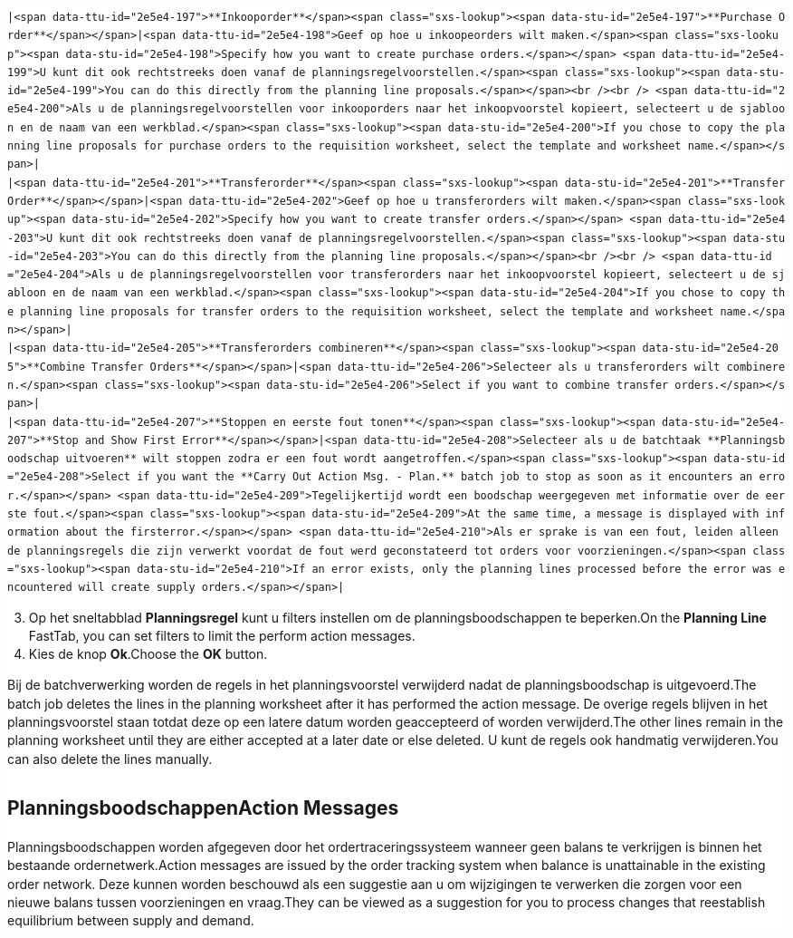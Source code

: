     |<span data-ttu-id="2e5e4-197">**Inkooporder**</span><span class="sxs-lookup"><span data-stu-id="2e5e4-197">**Purchase Order**</span></span>|<span data-ttu-id="2e5e4-198">Geef op hoe u inkoopeorders wilt maken.</span><span class="sxs-lookup"><span data-stu-id="2e5e4-198">Specify how you want to create purchase orders.</span></span> <span data-ttu-id="2e5e4-199">U kunt dit ook rechtstreeks doen vanaf de planningsregelvoorstellen.</span><span class="sxs-lookup"><span data-stu-id="2e5e4-199">You can do this directly from the planning line proposals.</span></span><br /><br /> <span data-ttu-id="2e5e4-200">Als u de planningsregelvoorstellen voor inkooporders naar het inkoopvoorstel kopieert, selecteert u de sjabloon en de naam van een werkblad.</span><span class="sxs-lookup"><span data-stu-id="2e5e4-200">If you chose to copy the planning line proposals for purchase orders to the requisition worksheet, select the template and worksheet name.</span></span>|  
    |<span data-ttu-id="2e5e4-201">**Transferorder**</span><span class="sxs-lookup"><span data-stu-id="2e5e4-201">**Transfer Order**</span></span>|<span data-ttu-id="2e5e4-202">Geef op hoe u transferorders wilt maken.</span><span class="sxs-lookup"><span data-stu-id="2e5e4-202">Specify how you want to create transfer orders.</span></span> <span data-ttu-id="2e5e4-203">U kunt dit ook rechtstreeks doen vanaf de planningsregelvoorstellen.</span><span class="sxs-lookup"><span data-stu-id="2e5e4-203">You can do this directly from the planning line proposals.</span></span><br /><br /> <span data-ttu-id="2e5e4-204">Als u de planningsregelvoorstellen voor transferorders naar het inkoopvoorstel kopieert, selecteert u de sjabloon en de naam van een werkblad.</span><span class="sxs-lookup"><span data-stu-id="2e5e4-204">If you chose to copy the planning line proposals for transfer orders to the requisition worksheet, select the template and worksheet name.</span></span>|  
    |<span data-ttu-id="2e5e4-205">**Transferorders combineren**</span><span class="sxs-lookup"><span data-stu-id="2e5e4-205">**Combine Transfer Orders**</span></span>|<span data-ttu-id="2e5e4-206">Selecteer als u transferorders wilt combineren.</span><span class="sxs-lookup"><span data-stu-id="2e5e4-206">Select if you want to combine transfer orders.</span></span>|  
    |<span data-ttu-id="2e5e4-207">**Stoppen en eerste fout tonen**</span><span class="sxs-lookup"><span data-stu-id="2e5e4-207">**Stop and Show First Error**</span></span>|<span data-ttu-id="2e5e4-208">Selecteer als u de batchtaak **Planningsboodschap uitvoeren** wilt stoppen zodra er een fout wordt aangetroffen.</span><span class="sxs-lookup"><span data-stu-id="2e5e4-208">Select if you want the **Carry Out Action Msg. - Plan.** batch job to stop as soon as it encounters an error.</span></span> <span data-ttu-id="2e5e4-209">Tegelijkertijd wordt een boodschap weergegeven met informatie over de eerste fout.</span><span class="sxs-lookup"><span data-stu-id="2e5e4-209">At the same time, a message is displayed with information about the firsterror.</span></span> <span data-ttu-id="2e5e4-210">Als er sprake is van een fout, leiden alleen de planningsregels die zijn verwerkt voordat de fout werd geconstateerd tot orders voor voorzieningen.</span><span class="sxs-lookup"><span data-stu-id="2e5e4-210">If an error exists, only the planning lines processed before the error was encountered will create supply orders.</span></span>|  

3.  <span data-ttu-id="2e5e4-211">Op het sneltabblad **Planningsregel** kunt u filters instellen om de planningsboodschappen te beperken.</span><span class="sxs-lookup"><span data-stu-id="2e5e4-211">On the **Planning Line** FastTab, you can set filters to limit the perform action messages.</span></span>  
4.  <span data-ttu-id="2e5e4-212">Kies de knop **Ok**.</span><span class="sxs-lookup"><span data-stu-id="2e5e4-212">Choose the **OK** button.</span></span>  

<span data-ttu-id="2e5e4-213">Bij de batchverwerking worden de regels in het planningsvoorstel verwijderd nadat de planningsboodschap is uitgevoerd.</span><span class="sxs-lookup"><span data-stu-id="2e5e4-213">The batch job deletes the lines in the planning worksheet after it has performed the action message.</span></span> <span data-ttu-id="2e5e4-214">De overige regels blijven in het planningsvoorstel staan totdat deze op een latere datum worden geaccepteerd of worden verwijderd.</span><span class="sxs-lookup"><span data-stu-id="2e5e4-214">The other lines remain in the planning worksheet until they are either accepted at a later date or else deleted.</span></span> <span data-ttu-id="2e5e4-215">U kunt de regels ook handmatig verwijderen.</span><span class="sxs-lookup"><span data-stu-id="2e5e4-215">You can also delete the lines manually.</span></span>  

## <a name="action-messages"></a><span data-ttu-id="2e5e4-216">Planningsboodschappen</span><span class="sxs-lookup"><span data-stu-id="2e5e4-216">Action Messages</span></span>  
<span data-ttu-id="2e5e4-217">Planningsboodschappen worden afgegeven door het ordertraceringssysteem wanneer geen balans te verkrijgen is binnen het bestaande ordernetwerk.</span><span class="sxs-lookup"><span data-stu-id="2e5e4-217">Action messages are issued by the order tracking system when balance is unattainable in the existing order network.</span></span> <span data-ttu-id="2e5e4-218">Deze kunnen worden beschouwd als een suggestie aan u om wijzigingen te verwerken die zorgen voor een nieuwe balans tussen voorzieningen en vraag.</span><span class="sxs-lookup"><span data-stu-id="2e5e4-218">They can be viewed as a suggestion for you to process changes that reestablish equilibrium between supply and demand.</span></span>  
